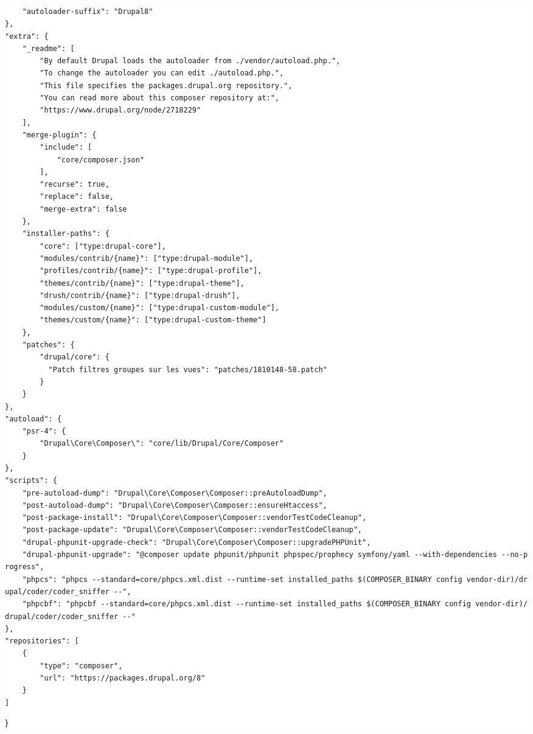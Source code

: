         "autoloader-suffix": "Drupal8"
    },
    "extra": {
        "_readme": [
            "By default Drupal loads the autoloader from ./vendor/autoload.php.",
            "To change the autoloader you can edit ./autoload.php.",
            "This file specifies the packages.drupal.org repository.",
            "You can read more about this composer repository at:",
            "https://www.drupal.org/node/2718229"
        ],
        "merge-plugin": {
            "include": [
                "core/composer.json"
            ],
            "recurse": true,
            "replace": false,
            "merge-extra": false
        },
        "installer-paths": {
            "core": ["type:drupal-core"],
            "modules/contrib/{name}": ["type:drupal-module"],
            "profiles/contrib/{name}": ["type:drupal-profile"],
            "themes/contrib/{name}": ["type:drupal-theme"],
            "drush/contrib/{name}": ["type:drupal-drush"],
            "modules/custom/{name}": ["type:drupal-custom-module"],
            "themes/custom/{name}": ["type:drupal-custom-theme"]
        },
        "patches": {
            "drupal/core": {
              "Patch filtres groupes sur les vues": "patches/1810148-58.patch"
            }
        }
    },
    "autoload": {
        "psr-4": {
            "Drupal\Core\Composer\": "core/lib/Drupal/Core/Composer"
        }
    },
    "scripts": {
        "pre-autoload-dump": "Drupal\Core\Composer\Composer::preAutoloadDump",
        "post-autoload-dump": "Drupal\Core\Composer\Composer::ensureHtaccess",
        "post-package-install": "Drupal\Core\Composer\Composer::vendorTestCodeCleanup",
        "post-package-update": "Drupal\Core\Composer\Composer::vendorTestCodeCleanup",
        "drupal-phpunit-upgrade-check": "Drupal\Core\Composer\Composer::upgradePHPUnit",
        "drupal-phpunit-upgrade": "@composer update phpunit/phpunit phpspec/prophecy symfony/yaml --with-dependencies --no-progress",
        "phpcs": "phpcs --standard=core/phpcs.xml.dist --runtime-set installed_paths $(COMPOSER_BINARY config vendor-dir)/drupal/coder/coder_sniffer --",
        "phpcbf": "phpcbf --standard=core/phpcs.xml.dist --runtime-set installed_paths $(COMPOSER_BINARY config vendor-dir)/drupal/coder/coder_sniffer --"
    },
    "repositories": [
        {
            "type": "composer",
            "url": "https://packages.drupal.org/8"
        }
    ]
}
